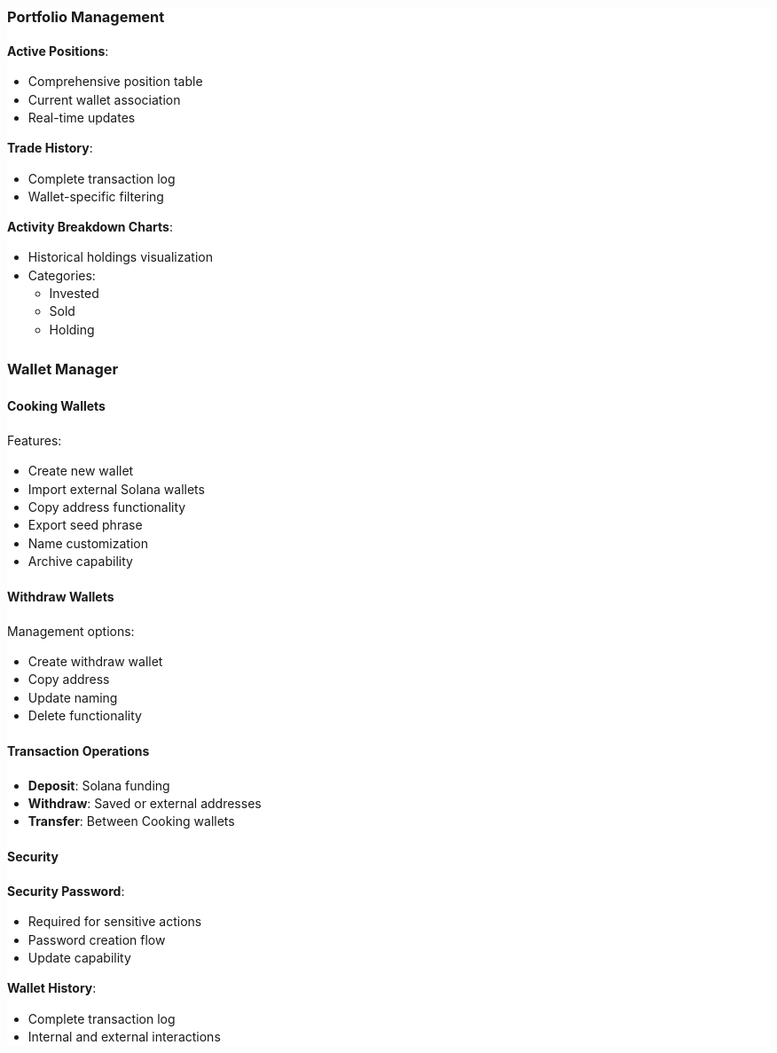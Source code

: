 ### Portfolio Management

**Active Positions**:
- Comprehensive position table
- Current wallet association
- Real-time updates

**Trade History**:
- Complete transaction log
- Wallet-specific filtering

**Activity Breakdown Charts**:
- Historical holdings visualization
- Categories:
  - Invested
  - Sold
  - Holding

### Wallet Manager

#### Cooking Wallets

Features:
- Create new wallet
- Import external Solana wallets
- Copy address functionality
- Export seed phrase
- Name customization
- Archive capability

#### Withdraw Wallets

Management options:
- Create withdraw wallet
- Copy address
- Update naming
- Delete functionality

#### Transaction Operations

- **Deposit**: Solana funding
- **Withdraw**: Saved or external addresses
- **Transfer**: Between Cooking wallets

#### Security

**Security Password**:
- Required for sensitive actions
- Password creation flow
- Update capability

**Wallet History**:
- Complete transaction log
- Internal and external interactions
